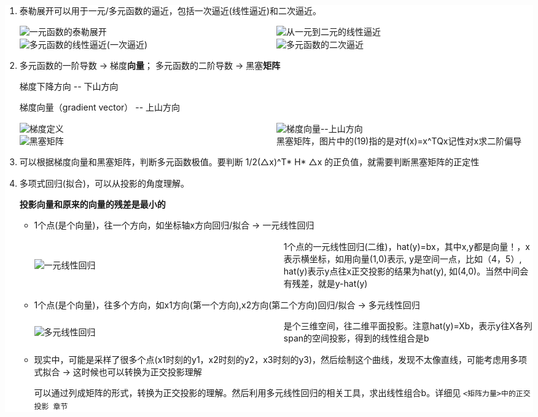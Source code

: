 1. 泰勒展开可以用于一元/多元函数的逼近，包括一次逼近(线性逼近)和二次逼近。
   
   <div style="display: flex; justify-content: center; align-items: center;">
    <img src="https://github.com/wumin199/wm-blog-image/raw/main/images/2023/power-of-matrix/ch17/single_value_taylor_expansion.png" alt="一元函数的泰勒展开" style="width: 100%; height: auto;">
    <img src="https://github.com/wumin199/wm-blog-image/raw/main/images/2023/power-of-matrix/ch17/mv_linear_2.png" alt="从一元到二元的线性逼近" style="width: 100%; height: auto;">
    </div>

   <div style="display: flex; justify-content: center; align-items: center;">
    <img src="https://github.com/wumin199/wm-blog-image/raw/main/images/2023/power-of-matrix/ch17/mv_linear.png" alt="多元函数的线性逼近(一次逼近)" style="width: 100%; height: auto;">
    <img src="https://github.com/wumin199/wm-blog-image/raw/main/images/2023/power-of-matrix/ch17/second_order.png" alt="多元函数的二次逼近" style="width: 100%; height: auto;">
    </div>


2. 多元函数的一阶导数 -> 梯度**向量**； 多元函数的二阶导数 -> 黑塞**矩阵**
   
   梯度下降方向 -- 下山方向
   
   梯度向量（gradient vector） -- 上山方向

   <div style="display: flex; justify-content: center; align-items: center;">
    <img src="https://github.com/wumin199/wm-blog-image/raw/main/images/2023/power-of-matrix/ch01/Ch01-gradient-vector.png" alt="梯度定义" style="width:100%;">
    <img src="https://github.com/wumin199/wm-blog-image/raw/main/images/2023/power-of-matrix/ch01/Ch01-gradient-vector-2.png" alt="梯度向量--上山方向" style="width:100%;">
   </div>


   <div style="display: flex; justify-content: center; align-items: center;">
    <img src="https://github.com/wumin199/wm-blog-image/raw/main/images/2023/power-of-matrix/ch17/hessian_matrix.png" alt="黑塞矩阵" style="width:100%;">
    <div style="width: 100%;">黑塞矩阵，图片中的(19)指的是对f(x)=x^TQx记性对x求二阶偏导</div>
   </div>

3. 可以根据梯度向量和黑塞矩阵，判断多元函数极值。要判断 1/2(△x)^T* H* △x 的正负值，就需要判断黑塞矩阵的正定性
4. 多项式回归(拟合)，可以从投影的角度理解。
   
   **投影向量和原来的向量的残差是最小的**

   - 1个点(是个向量)，往一个方向，如坐标轴x方向回归/拟合 -> 一元线性回归

      <div style="display: flex; justify-content: center; align-items: center;">
        <img src="https://github.com/wumin199/wm-blog-image/raw/main/images/2023/power-of-matrix/ch09/summary_4.png" alt="一元线性回归" style="width:100%;">
        <div style="width: 100%;">1个点的一元线性回归(二维)，hat(y)=bx，其中x,y都是向量！，x表示横坐标，如用向量(1,0)表示, y是空间一点，比如（4，5）, hat(y)表示y点往x正交投影的结果为hat(y), 如(4,0)。当然中间会有残差，就是y-hat(y)</div>
      </div>

   - 1个点(是个向量)，往多个方向，如x1方向(第一个方向),x2方向(第二个方向)回归/拟合 -> 多元线性回归

      <div style="display: flex; justify-content: center; align-items: center;">
        <img src="https://github.com/wumin199/wm-blog-image/raw/main/images/2023/power-of-matrix/ch09/summary_6.png" alt="多元线性回归" style="width:100%;">
        <div style="width: 100%;">是个三维空间，往二维平面投影。注意hat(y)=Xb，表示y往X各列span的空间投影，得到的线性组合是b</div>
      </div>

   - 现实中，可能是采样了很多个点(x1时刻的y1，x2时刻的y2，x3时刻的y3)，然后绘制这个曲线，发现不太像直线，可能考虑用多项式拟合 -> 这时候也可以转换为正交投影理解

      可以通过列成矩阵的形式，转换为正交投影的理解。然后利用多元线性回归的相关工具，求出线性组合b。详细见 `<矩阵力量>中的正交投影 章节`
